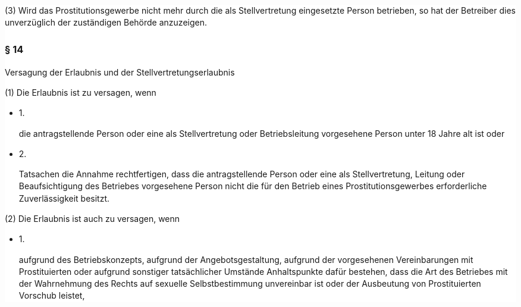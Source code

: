 <div class="jurAbsatz">

(3) Wird das Prostitutionsgewerbe nicht mehr durch die als
Stellvertretung eingesetzte Person betrieben, so hat der Betreiber dies
unverzüglich der zuständigen Behörde anzuzeigen.

</div>

</div>

</div>

</div>

<span id="BJNR237210016BJNE001500000.html"></span>

### § 14  
Versagung der Erlaubnis und der Stellvertretungserlaubnis

<div>

<div class="jnhtml">

<div>

<div class="jurAbsatz">

(1) Die Erlaubnis ist zu versagen, wenn

  - 1\.
    
    <div>
    
    die antragstellende Person oder eine als Stellvertretung oder
    Betriebsleitung vorgesehene Person unter 18 Jahre alt ist oder
    
    </div>

  - 2\.
    
    <div>
    
    Tatsachen die Annahme rechtfertigen, dass die antragstellende Person
    oder eine als Stellvertretung, Leitung oder Beaufsichtigung des
    Betriebes vorgesehene Person nicht die für den Betrieb eines
    Prostitutionsgewerbes erforderliche Zuverlässigkeit besitzt.
    
    </div>

</div>

<div class="jurAbsatz">

(2) Die Erlaubnis ist auch zu versagen, wenn

  - 1\.
    
    <div>
    
    aufgrund des Betriebskonzepts, aufgrund der Angebotsgestaltung,
    aufgrund der vorgesehenen Vereinbarungen mit Prostituierten oder
    aufgrund sonstiger tatsächlicher Umstände Anhaltspunkte dafür
    bestehen, dass die Art des Betriebes mit der Wahrnehmung des Rechts
    auf sexuelle Selbstbestimmung unvereinbar ist oder der Ausbeutung
    von Prostituierten Vorschub leistet,
    